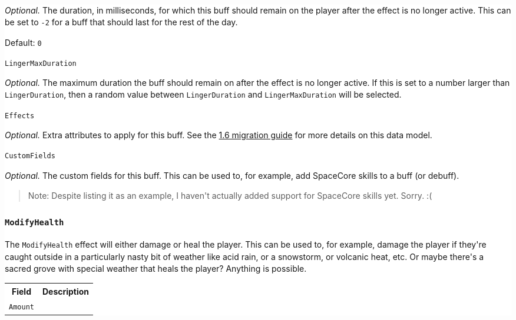 *Optional.* The duration, in milliseconds, for which this buff should remain
on the player after the effect is no longer active. This can be set to `-2`
for a buff that should last for the rest of the day.

Default: `0`

</td>
</tr>
<tr>
<td><code>LingerMaxDuration</code></td>
<td>

*Optional.* The maximum duration the buff should remain on after the effect
is no longer active. If this is set to a number larger than `LingerDuration`,
then a random value between `LingerDuration` and `LingerMaxDuration` will
be selected.

</td>
</tr>
<tr>
<td><code>Effects</code></td>
<td>

*Optional.* Extra attributes to apply for this buff. See the
[1.6 migration guide](https://stardewvalleywiki.com/Modding:Migrate_to_Stardew_Valley_1.6#Custom_buffs)
for more details on this data model.

</td>
</tr>
<tr>
<td><code>CustomFields</code></td>
<td>

*Optional.* The custom fields for this buff. This can be used to, for example,
add SpaceCore skills to a buff (or debuff).

> Note: Despite listing it as an example, I haven't actually added support
> for SpaceCore skills yet. Sorry. :(

</td>
</tr>
</table>


### `ModifyHealth`

The `ModifyHealth` effect will either damage or heal the player. This can be
used to, for example, damage the player if they're caught outside in a
particularly nasty bit of weather like acid rain, or a snowstorm, or volcanic
heat, etc. Or maybe there's a sacred grove with special weather that heals
the player? Anything is possible.

<table>
<tr>
<th>Field</th>
<th>Description</th>
</tr>
<tr>
<td><code>Amount</code></td>
<td>

